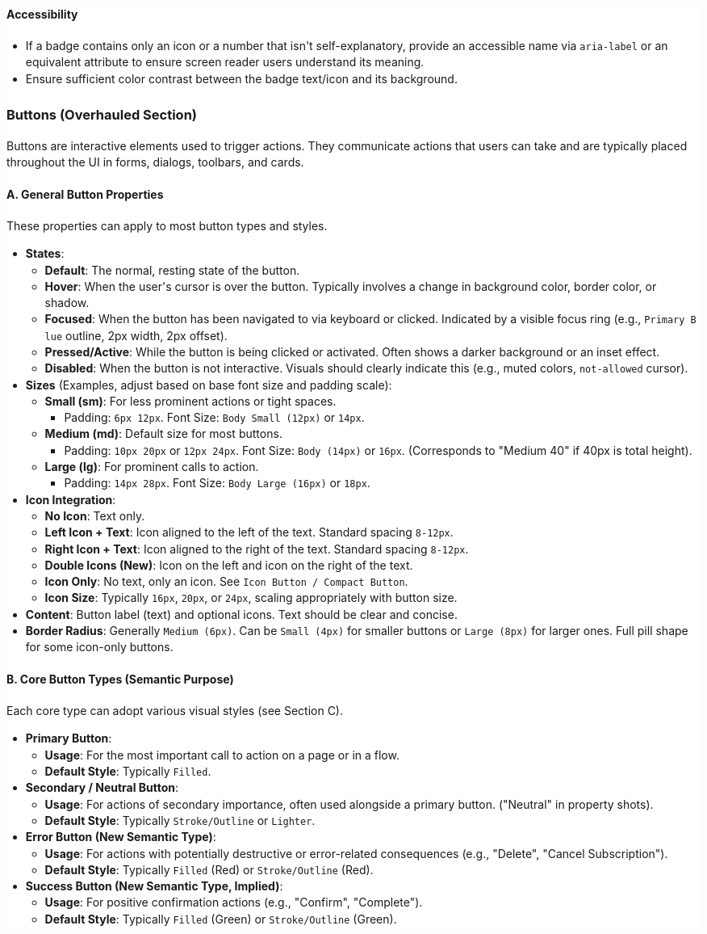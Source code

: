 #### Accessibility
- If a badge contains only an icon or a number that isn't self-explanatory, provide an accessible name via `aria-label` or an equivalent attribute to ensure screen reader users understand its meaning.
- Ensure sufficient color contrast between the badge text/icon and its background.

### Buttons (Overhauled Section)

Buttons are interactive elements used to trigger actions. They communicate actions that users can take and are typically placed throughout the UI in forms, dialogs, toolbars, and cards.

#### A. General Button Properties
These properties can apply to most button types and styles.

- **States**:
  - **Default**: The normal, resting state of the button.
  - **Hover**: When the user's cursor is over the button. Typically involves a change in background color, border color, or shadow.
  - **Focused**: When the button has been navigated to via keyboard or clicked. Indicated by a visible focus ring (e.g., `Primary Blue` outline, 2px width, 2px offset).
  - **Pressed/Active**: While the button is being clicked or activated. Often shows a darker background or an inset effect.
  - **Disabled**: When the button is not interactive. Visuals should clearly indicate this (e.g., muted colors, `not-allowed` cursor).
- **Sizes** (Examples, adjust based on base font size and padding scale):
  - **Small (sm)**: For less prominent actions or tight spaces.
    - Padding: `6px 12px`. Font Size: `Body Small (12px)` or `14px`.
  - **Medium (md)**: Default size for most buttons.
    - Padding: `10px 20px` or `12px 24px`. Font Size: `Body (14px)` or `16px`. (Corresponds to "Medium 40" if 40px is total height).
  - **Large (lg)**: For prominent calls to action.
    - Padding: `14px 28px`. Font Size: `Body Large (16px)` or `18px`.
- **Icon Integration**:
  - **No Icon**: Text only.
  - **Left Icon + Text**: Icon aligned to the left of the text. Standard spacing `8-12px`.
  - **Right Icon + Text**: Icon aligned to the right of the text. Standard spacing `8-12px`.
  - **Double Icons (New)**: Icon on the left and icon on the right of the text.
  - **Icon Only**: No text, only an icon. See `Icon Button / Compact Button`.
  - **Icon Size**: Typically `16px`, `20px`, or `24px`, scaling appropriately with button size.
- **Content**: Button label (text) and optional icons. Text should be clear and concise.
- **Border Radius**: Generally `Medium (6px)`. Can be `Small (4px)` for smaller buttons or `Large (8px)` for larger ones. Full pill shape for some icon-only buttons.

#### B. Core Button Types (Semantic Purpose)

Each core type can adopt various visual styles (see Section C).

- **Primary Button**:
  - **Usage**: For the most important call to action on a page or in a flow.
  - **Default Style**: Typically `Filled`.
- **Secondary / Neutral Button**:
  - **Usage**: For actions of secondary importance, often used alongside a primary button. ("Neutral" in property shots).
  - **Default Style**: Typically `Stroke/Outline` or `Lighter`.
- **Error Button (New Semantic Type)**:
  - **Usage**: For actions with potentially destructive or error-related consequences (e.g., "Delete", "Cancel Subscription").
  - **Default Style**: Typically `Filled` (Red) or `Stroke/Outline` (Red).
- **Success Button (New Semantic Type, Implied)**:
  - **Usage**: For positive confirmation actions (e.g., "Confirm", "Complete").
  - **Default Style**: Typically `Filled` (Green) or `Stroke/Outline` (Green).
